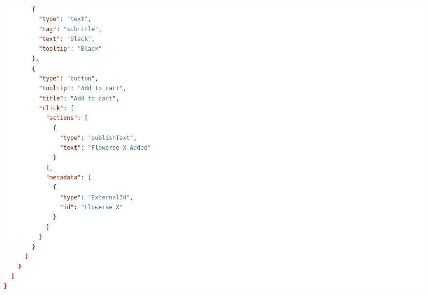 ```json
        {
          "type": "text",
          "tag": "subtitle",
          "text": "Black",
          "tooltip": "Black"
        },
        {
          "type": "button",
          "tooltip": "Add to cart",
          "title": "Add to cart",
          "click": {
            "actions": [
              {
                "type": "publishText",
                "text": "Flowerse X Added"
              }
            ],
            "metadata": [
              {
                "type": "ExternalId",
                "id": "Flowerse X"
              }
            ]
          }
        }
      ]
    }
  ]
}
```
